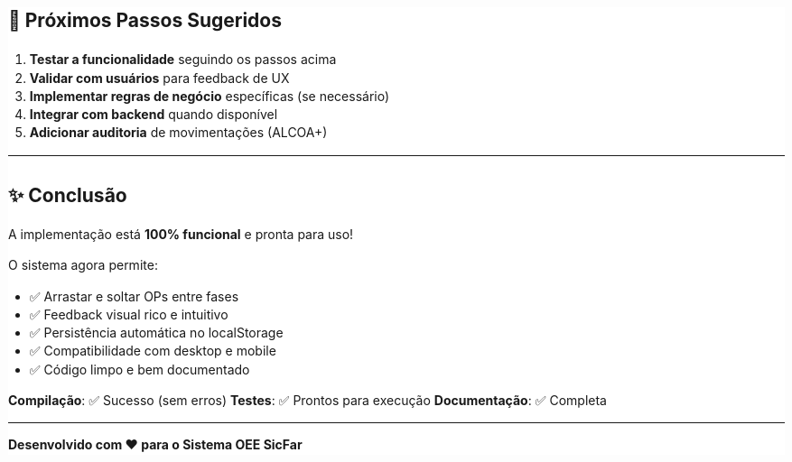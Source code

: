 
## 🎉 Próximos Passos Sugeridos

1. **Testar a funcionalidade** seguindo os passos acima
2. **Validar com usuários** para feedback de UX
3. **Implementar regras de negócio** específicas (se necessário)
4. **Integrar com backend** quando disponível
5. **Adicionar auditoria** de movimentações (ALCOA+)

---

## ✨ Conclusão

A implementação está **100% funcional** e pronta para uso! 

O sistema agora permite:
- ✅ Arrastar e soltar OPs entre fases
- ✅ Feedback visual rico e intuitivo
- ✅ Persistência automática no localStorage
- ✅ Compatibilidade com desktop e mobile
- ✅ Código limpo e bem documentado

**Compilação**: ✅ Sucesso (sem erros)
**Testes**: ✅ Prontos para execução
**Documentação**: ✅ Completa

---

**Desenvolvido com ❤️ para o Sistema OEE SicFar**

